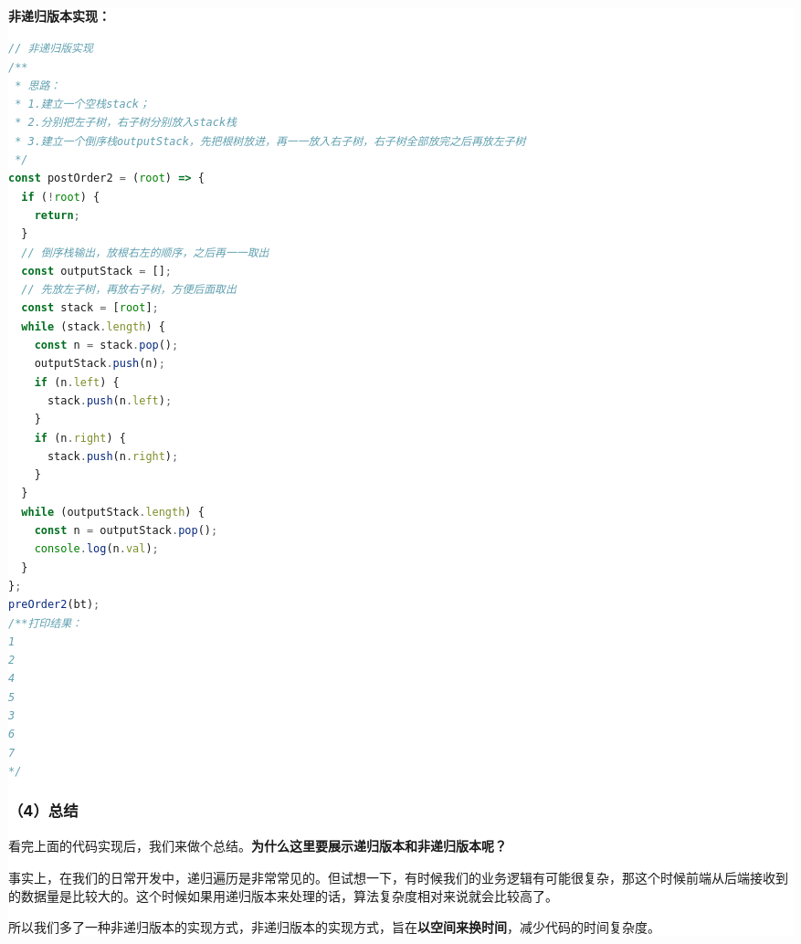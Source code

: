 **非递归版本实现：**

```js
// 非递归版实现
/**
 * 思路：
 * 1.建立一个空栈stack；
 * 2.分别把左子树，右子树分别放入stack栈
 * 3.建立一个倒序栈outputStack，先把根树放进，再一一放入右子树，右子树全部放完之后再放左子树
 */
const postOrder2 = (root) => {
  if (!root) {
    return;
  }
  // 倒序栈输出，放根右左的顺序，之后再一一取出
  const outputStack = [];
  // 先放左子树，再放右子树，方便后面取出
  const stack = [root];
  while (stack.length) {
    const n = stack.pop();
    outputStack.push(n);
    if (n.left) {
      stack.push(n.left);
    }
    if (n.right) {
      stack.push(n.right);
    }
  }
  while (outputStack.length) {
    const n = outputStack.pop();
    console.log(n.val);
  }
};
preOrder2(bt);
/**打印结果：
1
2
4
5
3
6
7
*/
```

### （4）总结

看完上面的代码实现后，我们来做个总结。**为什么这里要展示递归版本和非递归版本呢？**

事实上，在我们的日常开发中，递归遍历是非常常见的。但试想一下，有时候我们的业务逻辑有可能很复杂，那这个时候前端从后端接收到的数据量是比较大的。这个时候如果用递归版本来处理的话，算法复杂度相对来说就会比较高了。

所以我们多了一种非递归版本的实现方式，非递归版本的实现方式，旨在**以空间来换时间**，减少代码的时间复杂度。
